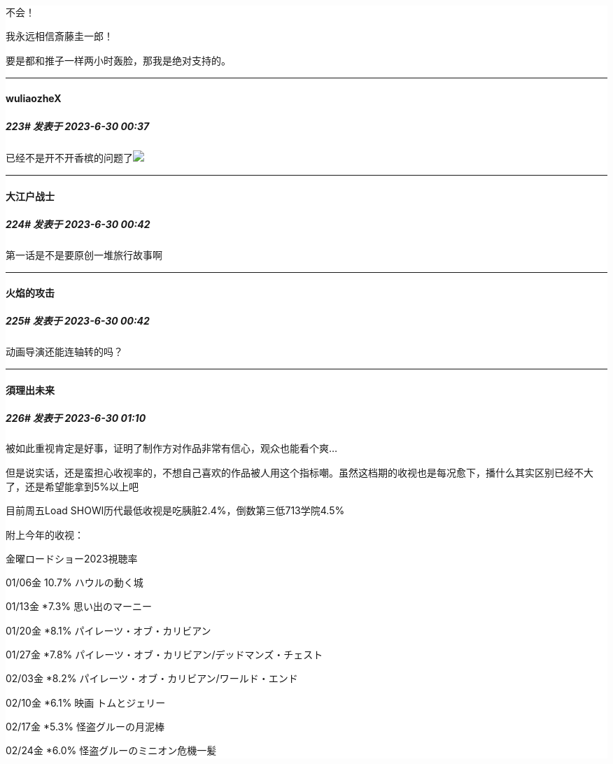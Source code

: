 不会！

我永远相信斎藤圭一郎！

要是都和推子一样两小时轰脸，那我是绝对支持的。

*****

####  wuliaozheX  
##### 223#       发表于 2023-6-30 00:37

已经不是开不开香槟的问题了<img src="https://static.saraba1st.com/image/smiley/face2017/111.png" referrerpolicy="no-referrer">

*****

####  大江户战士  
##### 224#       发表于 2023-6-30 00:42

第一话是不是要原创一堆旅行故事啊

*****

####  火焰的攻击  
##### 225#       发表于 2023-6-30 00:42

动画导演还能连轴转的吗？


*****

####  須理出未来  
##### 226#       发表于 2023-6-30 01:10

被如此重视肯定是好事，证明了制作方对作品非常有信心，观众也能看个爽…

但是说实话，还是蛮担心收视率的，不想自己喜欢的作品被人用这个指标嘲。虽然这档期的收视也是每况愈下，播什么其实区别已经不大了，还是希望能拿到5%以上吧

目前周五Load SHOWl历代最低收视是吃胰脏2.4%，倒数第三低713学院4.5%

附上今年的收视：

金曜ロードショー2023視聴率

01/06金 10.7% ハウルの動く城

01/13金 *7.3% 思い出のマーニー

01/20金 *8.1% パイレーツ・オブ・カリビアン

01/27金 *7.8% パイレーツ・オブ・カリビアン/デッドマンズ・チェスト

02/03金 *8.2% パイレーツ・オブ・カリビアン/ワールド・エンド

02/10金 *6.1% 映画 トムとジェリー

02/17金 *5.3% 怪盗グルーの月泥棒

02/24金 *6.0% 怪盗グルーのミニオン危機一髪
